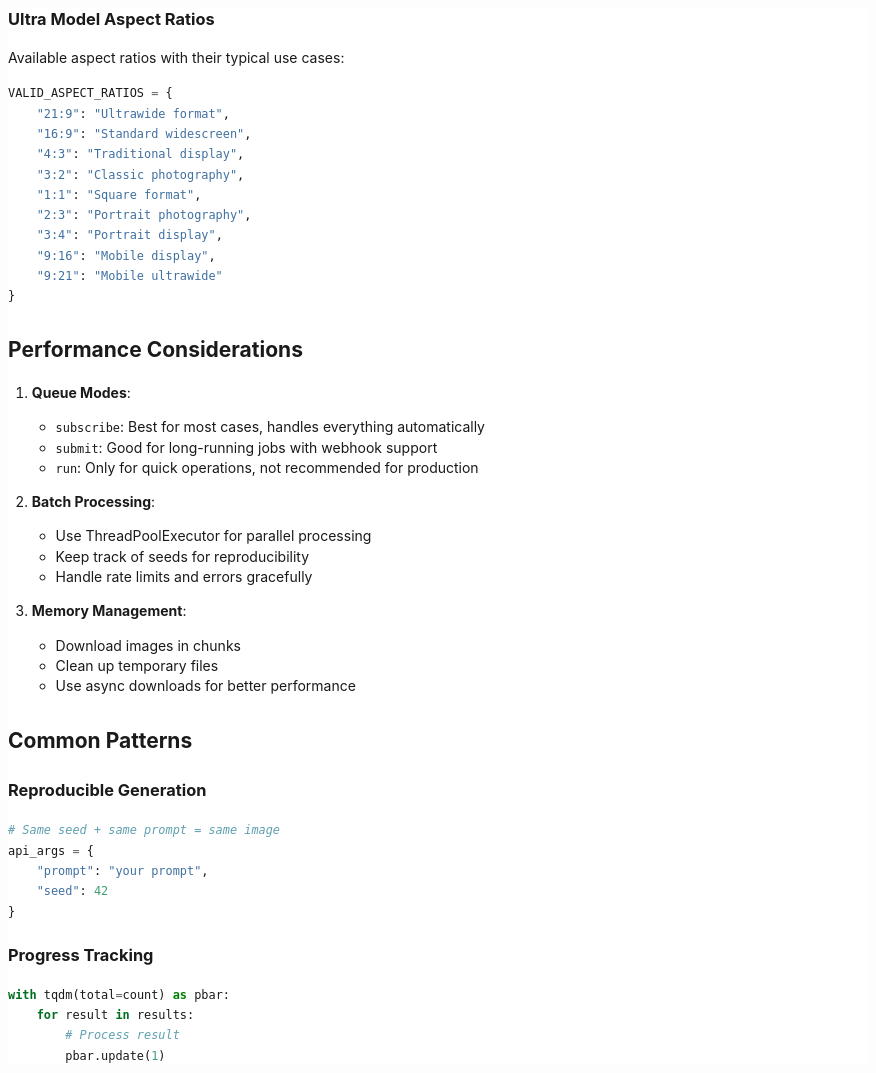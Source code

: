 ### Ultra Model Aspect Ratios
Available aspect ratios with their typical use cases:
```python
VALID_ASPECT_RATIOS = {
    "21:9": "Ultrawide format",
    "16:9": "Standard widescreen",
    "4:3": "Traditional display",
    "3:2": "Classic photography",
    "1:1": "Square format",
    "2:3": "Portrait photography",
    "3:4": "Portrait display",
    "9:16": "Mobile display",
    "9:21": "Mobile ultrawide"
}
```

## Performance Considerations

1. **Queue Modes**:
   - `subscribe`: Best for most cases, handles everything automatically
   - `submit`: Good for long-running jobs with webhook support
   - `run`: Only for quick operations, not recommended for production

2. **Batch Processing**:
   - Use ThreadPoolExecutor for parallel processing
   - Keep track of seeds for reproducibility
   - Handle rate limits and errors gracefully

3. **Memory Management**:
   - Download images in chunks
   - Clean up temporary files
   - Use async downloads for better performance

## Common Patterns

### Reproducible Generation
```python
# Same seed + same prompt = same image
api_args = {
    "prompt": "your prompt",
    "seed": 42
}
```

### Progress Tracking
```python
with tqdm(total=count) as pbar:
    for result in results:
        # Process result
        pbar.update(1)
```
